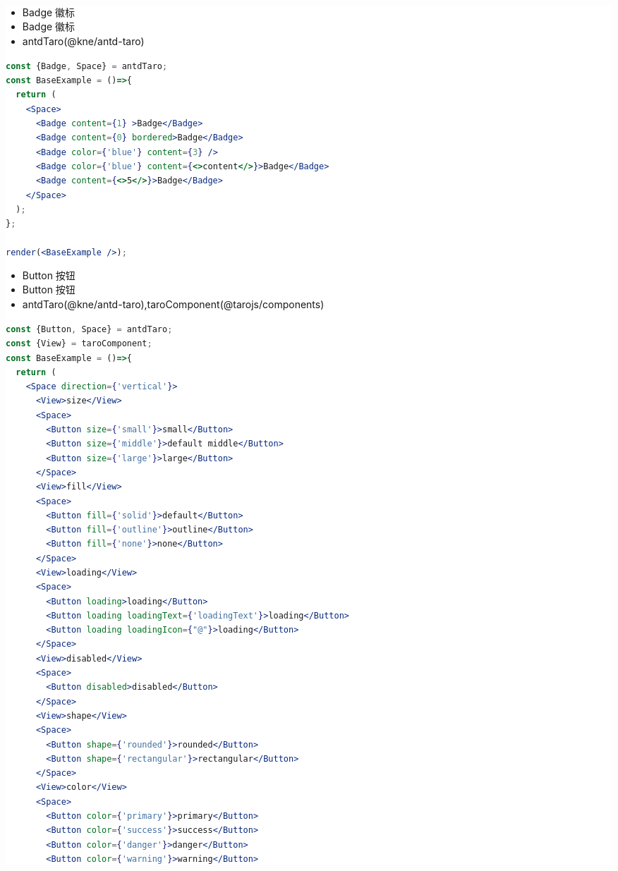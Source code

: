 - Badge 徽标
- Badge 徽标
- antdTaro(@kne/antd-taro)

```jsx
const {Badge, Space} = antdTaro;
const BaseExample = ()=>{
  return (
    <Space>
      <Badge content={1} >Badge</Badge>
      <Badge content={0} bordered>Badge</Badge>
      <Badge color={'blue'} content={3} />
      <Badge color={'blue'} content={<>content</>}>Badge</Badge>
      <Badge content={<>5</>}>Badge</Badge>
    </Space>
  );
};

render(<BaseExample />);

```

- Button 按钮
- Button 按钮
- antdTaro(@kne/antd-taro),taroComponent(@tarojs/components)

```jsx
const {Button, Space} = antdTaro;
const {View} = taroComponent;
const BaseExample = ()=>{
  return (
    <Space direction={'vertical'}>
      <View>size</View>
      <Space>
        <Button size={'small'}>small</Button>
        <Button size={'middle'}>default middle</Button>
        <Button size={'large'}>large</Button>
      </Space>
      <View>fill</View>
      <Space>
        <Button fill={'solid'}>default</Button>
        <Button fill={'outline'}>outline</Button>
        <Button fill={'none'}>none</Button>
      </Space>
      <View>loading</View>
      <Space>
        <Button loading>loading</Button>
        <Button loading loadingText={'loadingText'}>loading</Button>
        <Button loading loadingIcon={"@"}>loading</Button>
      </Space>
      <View>disabled</View>
      <Space>
        <Button disabled>disabled</Button>
      </Space>
      <View>shape</View>
      <Space>
        <Button shape={'rounded'}>rounded</Button>
        <Button shape={'rectangular'}>rectangular</Button>
      </Space>
      <View>color</View>
      <Space>
        <Button color={'primary'}>primary</Button>
        <Button color={'success'}>success</Button>
        <Button color={'danger'}>danger</Button>
        <Button color={'warning'}>warning</Button>
```